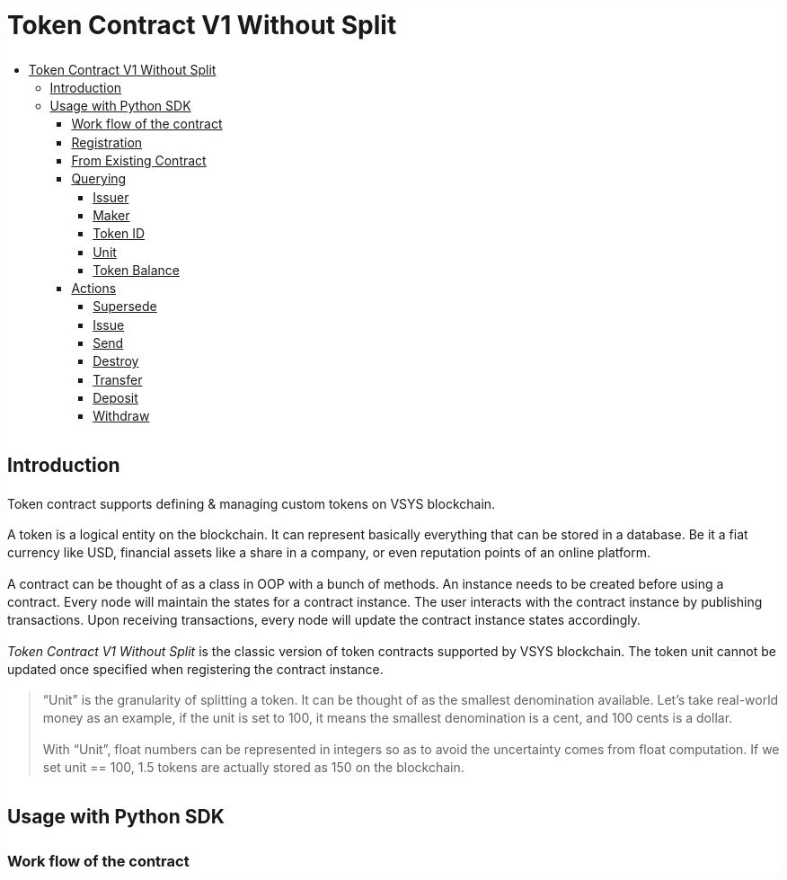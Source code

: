 # Token Contract V1 Without Split

- [Token Contract V1 Without Split](#token-contract-v1-without-split)
  - [Introduction](#introduction)
  - [Usage with Python SDK](#usage-with-python-sdk)
    - [Work flow of the contract](#work-flow-of-the-contract)
    - [Registration](#registration)
    - [From Existing Contract](#from-existing-contract)
    - [Querying](#querying)
      - [Issuer](#issuer)
      - [Maker](#maker)
      - [Token ID](#token-id)
      - [Unit](#unit)
      - [Token Balance](#token-balance)
    - [Actions](#actions)
      - [Supersede](#supersede)
      - [Issue](#issue)
      - [Send](#send)
      - [Destroy](#destroy)
      - [Transfer](#transfer)
      - [Deposit](#deposit)
      - [Withdraw](#withdraw)

## Introduction

Token contract supports defining & managing custom tokens on VSYS blockchain.

A token is a logical entity on the blockchain. It can represent basically everything that can be stored in a database. Be it a fiat currency like USD, financial assets like a share in a company, or even reputation points of an online platform.

A contract can be thought of as a class in OOP with a bunch of methods. An instance needs to be created before using a contract. Every node will maintain the states for a contract instance. The user interacts with the contract instance by publishing transactions. Upon receiving transactions, every node will update the contract instance states accordingly.

*Token Contract V1 Without Split* is the classic version of token contracts supported by VSYS blockchain. The token unit cannot be updated once specified when registering the contract instance.

> “Unit” is the granularity of splitting a token. It can be thought of as the smallest denomination available. Let’s take real-world money as an example, if the unit is set to 100, it means the smallest denomination is a cent, and 100 cents is a dollar.
> 
> With “Unit”, float numbers can be represented in integers so as to avoid the uncertainty comes from float computation. If we set unit == 100, 1.5 tokens are actually stored as 150 on the blockchain.

## Usage with Python SDK

### Work flow of the contract
